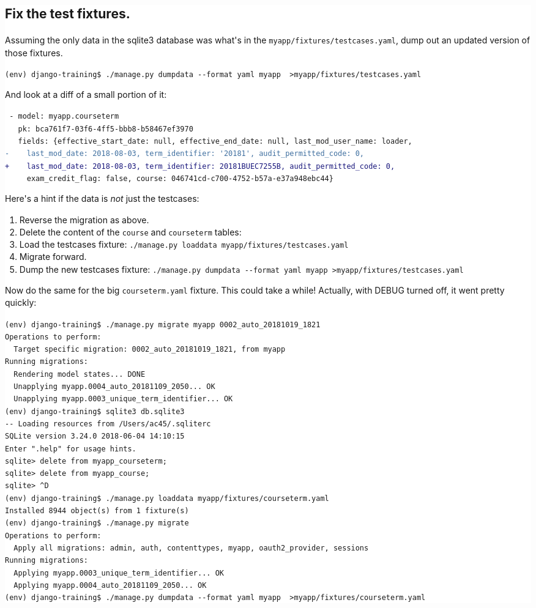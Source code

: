 ## Fix the test fixtures.

Assuming the only data in the sqlite3 database was what's in the `myapp/fixtures/testcases.yaml`, dump
out an updated version of those fixtures.

```console
(env) django-training$ ./manage.py dumpdata --format yaml myapp  >myapp/fixtures/testcases.yaml
```

And look at a diff of a small portion of it:
```diff
 - model: myapp.courseterm
   pk: bca761f7-03f6-4ff5-bbb8-b58467ef3970
   fields: {effective_start_date: null, effective_end_date: null, last_mod_user_name: loader,
-    last_mod_date: 2018-08-03, term_identifier: '20181', audit_permitted_code: 0,
+    last_mod_date: 2018-08-03, term_identifier: 20181BUEC7255B, audit_permitted_code: 0,
     exam_credit_flag: false, course: 046741cd-c700-4752-b57a-e37a948ebc44}
```

Here's a hint if the data is _not_ just the testcases:

1. Reverse the migration as above.
2. Delete the content of the `course` and `courseterm` tables:
3. Load the testcases fixture: `./manage.py loaddata myapp/fixtures/testcases.yaml`
4. Migrate forward.
5. Dump the new testcases fixture: `./manage.py dumpdata --format yaml myapp >myapp/fixtures/testcases.yaml`

Now do the same for the big `courseterm.yaml` fixture. This could take a while! Actually, with DEBUG turned off,
it went pretty quickly:

```console
(env) django-training$ ./manage.py migrate myapp 0002_auto_20181019_1821
Operations to perform:
  Target specific migration: 0002_auto_20181019_1821, from myapp
Running migrations:
  Rendering model states... DONE
  Unapplying myapp.0004_auto_20181109_2050... OK
  Unapplying myapp.0003_unique_term_identifier... OK
(env) django-training$ sqlite3 db.sqlite3 
-- Loading resources from /Users/ac45/.sqliterc
SQLite version 3.24.0 2018-06-04 14:10:15
Enter ".help" for usage hints.
sqlite> delete from myapp_courseterm;
sqlite> delete from myapp_course;
sqlite> ^D
(env) django-training$ ./manage.py loaddata myapp/fixtures/courseterm.yaml 
Installed 8944 object(s) from 1 fixture(s)
(env) django-training$ ./manage.py migrate
Operations to perform:
  Apply all migrations: admin, auth, contenttypes, myapp, oauth2_provider, sessions
Running migrations:
  Applying myapp.0003_unique_term_identifier... OK
  Applying myapp.0004_auto_20181109_2050... OK
(env) django-training$ ./manage.py dumpdata --format yaml myapp  >myapp/fixtures/courseterm.yaml 
```

